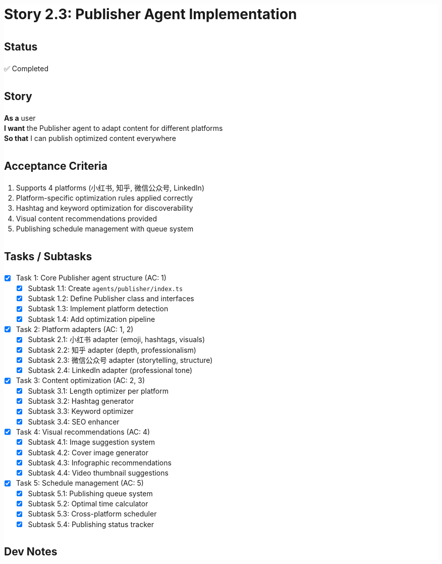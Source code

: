 # Story 2.3: Publisher Agent Implementation

## Status
✅ Completed

## Story
**As a** user  
**I want** the Publisher agent to adapt content for different platforms  
**So that** I can publish optimized content everywhere

## Acceptance Criteria
1. Supports 4 platforms (小红书, 知乎, 微信公众号, LinkedIn)
2. Platform-specific optimization rules applied correctly
3. Hashtag and keyword optimization for discoverability
4. Visual content recommendations provided
5. Publishing schedule management with queue system

## Tasks / Subtasks
- [x] Task 1: Core Publisher agent structure (AC: 1)
  - [x] Subtask 1.1: Create `agents/publisher/index.ts`
  - [x] Subtask 1.2: Define Publisher class and interfaces
  - [x] Subtask 1.3: Implement platform detection
  - [x] Subtask 1.4: Add optimization pipeline

- [x] Task 2: Platform adapters (AC: 1, 2)
  - [x] Subtask 2.1: 小红书 adapter (emoji, hashtags, visuals)
  - [x] Subtask 2.2: 知乎 adapter (depth, professionalism)
  - [x] Subtask 2.3: 微信公众号 adapter (storytelling, structure)
  - [x] Subtask 2.4: LinkedIn adapter (professional tone)

- [x] Task 3: Content optimization (AC: 2, 3)
  - [x] Subtask 3.1: Length optimizer per platform
  - [x] Subtask 3.2: Hashtag generator
  - [x] Subtask 3.3: Keyword optimizer
  - [x] Subtask 3.4: SEO enhancer

- [x] Task 4: Visual recommendations (AC: 4)
  - [x] Subtask 4.1: Image suggestion system
  - [x] Subtask 4.2: Cover image generator
  - [x] Subtask 4.3: Infographic recommendations
  - [x] Subtask 4.4: Video thumbnail suggestions

- [x] Task 5: Schedule management (AC: 5)
  - [x] Subtask 5.1: Publishing queue system
  - [x] Subtask 5.2: Optimal time calculator
  - [x] Subtask 5.3: Cross-platform scheduler
  - [x] Subtask 5.4: Publishing status tracker

## Dev Notes
